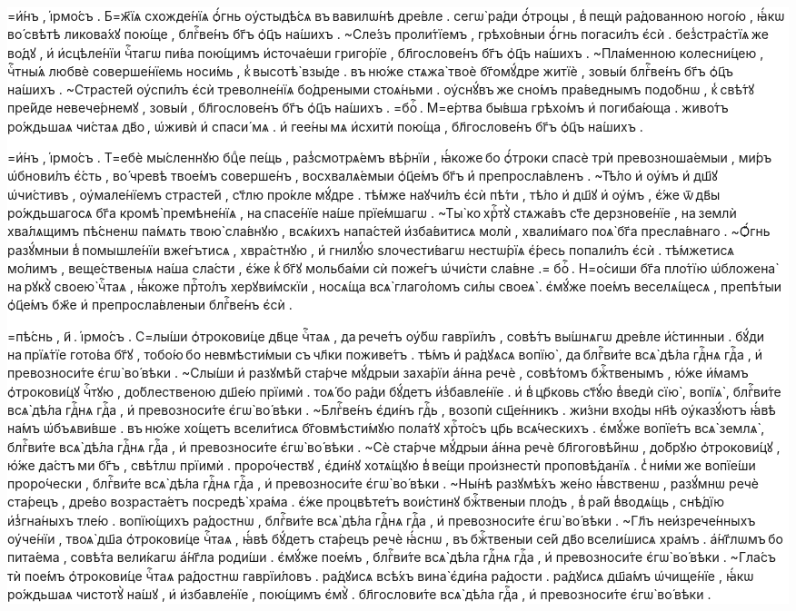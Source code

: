 =и҆́нъ , і҆рмо́съ . Б=ж҃їѧ схожде́нїѧ ѻ҆́гнь оу҆стыдѣ́сѧ въ вавилѡ́нѣ
дре́вле . сегѡ̀ ра́ди ѻ҆́троцы , в̾ пещѝ ра́дованною ного́ю , ꙗ҆́кѡ во́ свѣтѣ
ликова́хꙋ пою́ще , блгⷭ҇ве́нъ бг҃ъ ѻ҆ц҃ъ на́шихъ . ~Сле́зъ проли́тїемъ ,
грѣхо́вныи ѻ҆́гнь погаси́лъ є҆сѝ . без̾стра́стїѧ же во́дꙋ , и҆ и҆сцѣле́нїи
чⷭ҇тагѡ пи́ва пою́щимъ и҆сточа́еши григо́рїе , бл҃гослове́нъ бг҃ъ ѻ҆ц҃ъ
на́шихъ . ~Пла́менною колесни́цею , чⷭ҇тны́ѧ любвѐ соверше́нїемь носи́мь ,
к̾ высотѣ̀ взы́де . въ ню́же стѧжа̀ твоѐ бг҃омꙋ́дре житїѐ , зовы́и блгⷭ҇ве́нъ
бг҃ъ ѻ҆ц҃ъ на́шихъ . ~Страсте́й оу҆спи́лъ є҆сѝ треволне́нїѧ бо́дреными
стоѧ́ньми . оу҆снꙋ́въ же сно́мъ пра́веднымъ подо́бнѡ , к̾ свѣ́тꙋ пре́йде
невече́рнемꙋ , зовы́и , бл҃гослове́нъ бг҃ъ ѻ҆ц҃ъ на́шихъ . =боⷢ҇ . М=е́ртва
бы́вша грѣхо́мъ и҆ погиба́юща . живо́тъ ро́ждьшаѧ чи́стаѧ дв҃о , ѡ҆живѝ и҆
спаси́ мѧ . и҆ гее́ны мѧ и҆схитѝ пою́ща , бл҃гослове́нъ бг҃ъ ѻ҆ц҃ъ на́шихъ .

=и҆́нъ , і҆рмо́съ . Т=ебѐ мы́сленнꙋю бцⷣе пе́щь , раз̾смотрѧ́емъ вѣ́рнїи ,
ꙗ҆́коже бо ѻ҆́троки спасѐ трѝ превозноша́емыи , ми́ръ ѡ҆бнови́лъ є҆́сть ,
во́ чревѣ твое́мъ соверше́нъ , восхвалѧ́емыи ѻ҆ц҃е́мъ бг҃ъ и҆҆ препросла́вленъ .
~Тѣ́ло и҆ оу҆́мъ и҆ дш҃ꙋ ѡ҆чи́стивъ , оу҆мале́нїемъ страсте́й , ст҃лю про́кле
мꙋ́дре . тѣ́мже наꙋчи́лъ є҆сѝ пѣ́ти , тѣ́ло и҆ дш҃ꙋ и҆ оу҆́мъ , є҆́же ѿ дв҃ы
ро́ждьшагосѧ бг҃а кромѣ̀ премѣне́нїѧ , на спасе́нїе на́ше прїе́мшагѡ . ~Ты̀
ко хрⷭ҇тꙋ̀ стѧжа́въ ст҃е дерзнове́нїе , на землѝ хва́лѧщимъ пѣ́сненѡ па́мѧть
твою̀ сла́внꙋю , всѧ́кихъ напа́стей и҆зба́витисѧ молѝ , хвали́маго поѧ̀ бг҃а
пресла́внаго . ~Ѻ҆́гнь разꙋ́мныи в̾ помышле́нїи вже́гътисѧ , хвра́стнꙋю , и҆
гнилꙋ́ю ѕлочести́вагѡ нестѡ́рїѧ є҆́ресь попали́лъ є҆сѝ . тѣ́мжетисѧ мо́лимъ ,
веще́ственыѧ на́ша сла́сти , є҆́же к̾ бг҃ꙋ мольба́ми сѝ поже́гъ ѡ҆чи́сти
сла́вне .= боⷢ҇ . Н=о́сиши бг҃а пло́тїю ѡ҆бложена̀ на рꙋкꙋ̀ своею̀ чⷭ҇таѧ ,
ꙗ҆́коже прⷭ҇то́лъ херꙋви́мскїи , носѧ́ща всѧ̀ глаго́ломъ си́лы своеѧ̀ . є҆мꙋ́же
пое́мъ веселѧ́щесѧ , препѣ́тыи ѻ҆ц҃е́мъ бж҃е и҆ препросла́вленыи блгⷭ҇ве́нъ
є҆сѝ .

=пѣ́снь , и҃ . і҆рмо́съ . С=лы́ши ѻ҆трокови́це дв҃це чⷭ҇таѧ , да рече́тъ
оу҆́бѡ гаврїи́лъ , совѣ́тъ вы́шнѧгѡ дре́вле и҆́стинныи . бꙋ́ди на прїѧ́тїе
гото́ва бг҃ꙋ , тобо́ю бо невмѣсти́мыи съ чл҃ки поживе́тъ . тѣ́мъ и҆ ра́дꙋѧсѧ
вопїю̀ , да блгⷭ҇ви́те всѧ̀ дѣ́ла гдⷭ҇нѧ гдⷭ҇а , и҆ превозноси́те є҆гѡ̀
во́ вѣки . ~Слы́ши и҆ разꙋмѣ́й ста́рче мꙋ́дрыи заха́рїи а҆́нна речѐ ,
совѣ́томъ бжⷭ҇твенымъ , ю҆́же и҆́мамъ ѻ҆трокови́цꙋ чⷭ҇тꙋю , до́блественою дш҃е́ю
прїимѝ . тоѧ́ бо ра́ди бꙋ́детъ и҆з̾бавле́нїе . и҆ в̾ цр҃ковь ст҃ꙋ́ю в̾ведѝ
сїю̀ , вопїѧ̀ , блгⷭ҇ви́те всѧ̀ дѣ́ла гдⷭ҇нѧ гдⷭ҇а , и҆ превозноси́те є҆гѡ̀
во́ вѣки . ~Блгⷭ҇ве́нъ є҆ди́нъ гдⷭ҇ь , возопѝ сщ҃е́нникъ . жи́зни вхо́ды нн҃ѣ
оу҆казꙋ́ютъ ꙗ҆́вѣ на́мъ ѡ҆бъѧви́вше . въ ню́же хо́щетъ всели́тисѧ бг҃овмѣсти́мꙋю
пола́тꙋ хрⷭ҇то́съ цр҃ь всѧ́ческихъ . є҆мꙋ́же вопїе́тъ всѧ̀ землѧ̀ , блгⷭ҇ви́те
всѧ̀ дѣ́ла гдⷭ҇нѧ гдⷭ҇а , и҆ превозноси́те є҆гѡ̀ во́ вѣки . ~Сѐ ста́рче мꙋ́дрыи
а҆́нна речѐ бл҃гоговѣ́йнѡ , до́брꙋю ѻ҆трокови́цꙋ , ю҆́же да́стъ ми бг҃ъ ,
свѣ́тлѡ прїимѝ . проро́чествꙋ , є҆ди́нꙋ хотѧ́щꙋю в̾ ве́щи прои҆знестѝ
проповѣ́данїѧ . с̾ ни́ми же вопїе́ши проро́чески , блгⷭ҇ви́те всѧ̀ дѣ́ла
гдⷭ҇нѧ гдⷭ҇а , и҆ превозноси́те є҆гѡ̀ во́ вѣки . ~Ны́нѣ разꙋмѣ́хъ же́но
ꙗ҆́вственѡ , разꙋ́мнѡ речѐ ста́рецъ , дре́во возраста́етъ посредѣ̀ хра́ма .
є҆́же процвѣте́тъ вои́стинꙋ бжⷭ҇твеныи пло́дъ , в̾ ра́й в̾водѧ́щь , снѣ́дїю
и҆з̾гна́ныхъ тле́ю . вопїю́щихъ ра́достнѡ , блгⷭ҇ви́те всѧ̀ дѣ́ла гдⷭ҇нѧ
гдⷭ҇а , и҆ превозноси́те є҆гѡ̀ во́ вѣки . ~Гл҃ъ неи҆зрече́нныхъ оу҆че́нїи ,
твоѧ̀ дш҃а ѻ҆трокови́це чⷭ҇таѧ , ꙗ҆́вѣ бꙋ́детъ ста́рецъ речѐ ꙗ҆́снѡ ,
въ бжⷭ҇твеныи се́й дв҃о всели́шисѧ хра́мъ . а҆́нг҃лѡмъ бо пита́ема , совѣ́та
вели́кагѡ а҆́нг҃ла роди́ши . є҆мꙋ́же пое́мъ , блгⷭ҇ви́те всѧ̀ дѣ́ла гдⷭ҇нѧ
гдⷭ҇а , и҆ превозноси́те є҆гѡ̀ во́ вѣки . ~Гла́съ тѝ пое́мъ ѻ҆трокови́це чⷭ҇таѧ
ра́достнѡ гаврїи́ловъ . ра́дꙋисѧ всѣ́хъ вина̀ є҆ди́на ра́дости . ра́дꙋисѧ
дш҃а́мъ ѡ҆чище́нїе , ꙗ҆́кѡ ро́ждьшаѧ чистотꙋ̀ на́шꙋ , и҆ и҆збавле́нїе ,
пою́щимъ є҆мꙋ̀ . бл҃гослови́те всѧ̀ дѣ́ла гдⷭ҇а , и҆ превозноси́те є҆гѡ̀
во́ вѣки .
